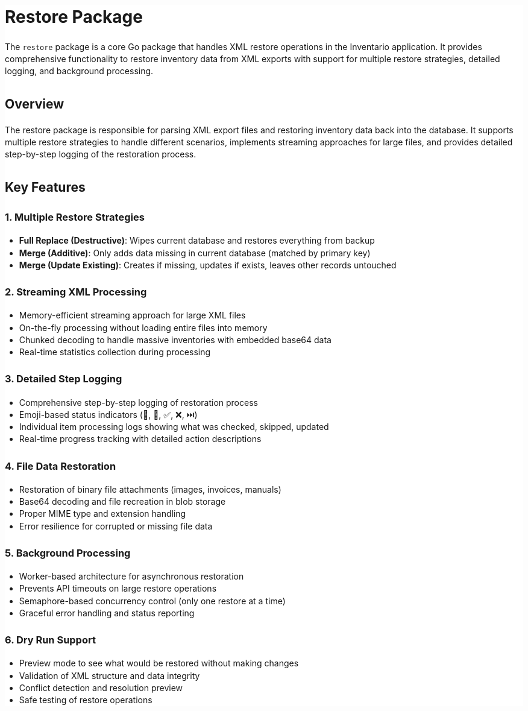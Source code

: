 # Restore Package

The `restore` package is a core Go package that handles XML restore operations in the Inventario application. It provides comprehensive functionality to restore inventory data from XML exports with support for multiple restore strategies, detailed logging, and background processing.

## Overview

The restore package is responsible for parsing XML export files and restoring inventory data back into the database. It supports multiple restore strategies to handle different scenarios, implements streaming approaches for large files, and provides detailed step-by-step logging of the restoration process.

## Key Features

### 1. Multiple Restore Strategies
- **Full Replace (Destructive)**: Wipes current database and restores everything from backup
- **Merge (Additive)**: Only adds data missing in current database (matched by primary key)
- **Merge (Update Existing)**: Creates if missing, updates if exists, leaves other records untouched

### 2. Streaming XML Processing
- Memory-efficient streaming approach for large XML files
- On-the-fly processing without loading entire files into memory
- Chunked decoding to handle massive inventories with embedded base64 data
- Real-time statistics collection during processing

### 3. Detailed Step Logging
- Comprehensive step-by-step logging of restoration process
- Emoji-based status indicators (📝, 🔄, ✅, ❌, ⏭️)
- Individual item processing logs showing what was checked, skipped, updated
- Real-time progress tracking with detailed action descriptions

### 4. File Data Restoration
- Restoration of binary file attachments (images, invoices, manuals)
- Base64 decoding and file recreation in blob storage
- Proper MIME type and extension handling
- Error resilience for corrupted or missing file data

### 5. Background Processing
- Worker-based architecture for asynchronous restoration
- Prevents API timeouts on large restore operations
- Semaphore-based concurrency control (only one restore at a time)
- Graceful error handling and status reporting

### 6. Dry Run Support
- Preview mode to see what would be restored without making changes
- Validation of XML structure and data integrity
- Conflict detection and resolution preview
- Safe testing of restore operations
